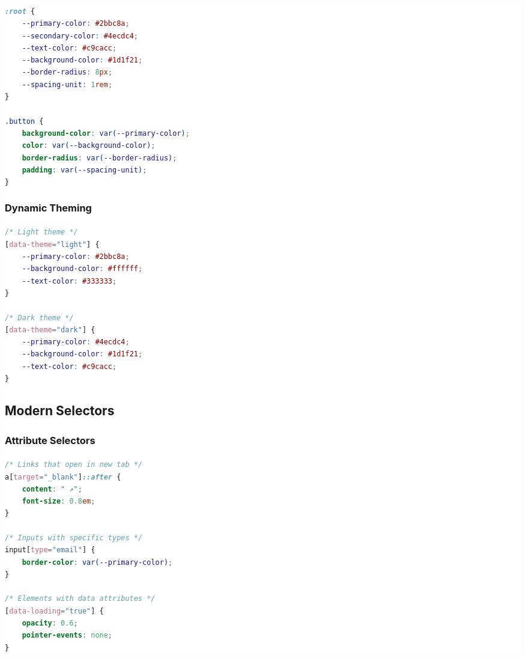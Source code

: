 ```css
:root {
    --primary-color: #2bbc8a;
    --secondary-color: #4ecdc4;
    --text-color: #c9cacc;
    --background-color: #1d1f21;
    --border-radius: 8px;
    --spacing-unit: 1rem;
}

.button {
    background-color: var(--primary-color);
    color: var(--background-color);
    border-radius: var(--border-radius);
    padding: var(--spacing-unit);
}
```

### Dynamic Theming

```css
/* Light theme */
[data-theme="light"] {
    --primary-color: #2bbc8a;
    --background-color: #ffffff;
    --text-color: #333333;
}

/* Dark theme */
[data-theme="dark"] {
    --primary-color: #4ecdc4;
    --background-color: #1d1f21;
    --text-color: #c9cacc;
}
```

## Modern Selectors

### Attribute Selectors

```css
/* Links that open in new tab */
a[target="_blank"]::after {
    content: " ↗";
    font-size: 0.8em;
}

/* Inputs with specific types */
input[type="email"] {
    border-color: var(--primary-color);
}

/* Elements with data attributes */
[data-loading="true"] {
    opacity: 0.6;
    pointer-events: none;
}
```
